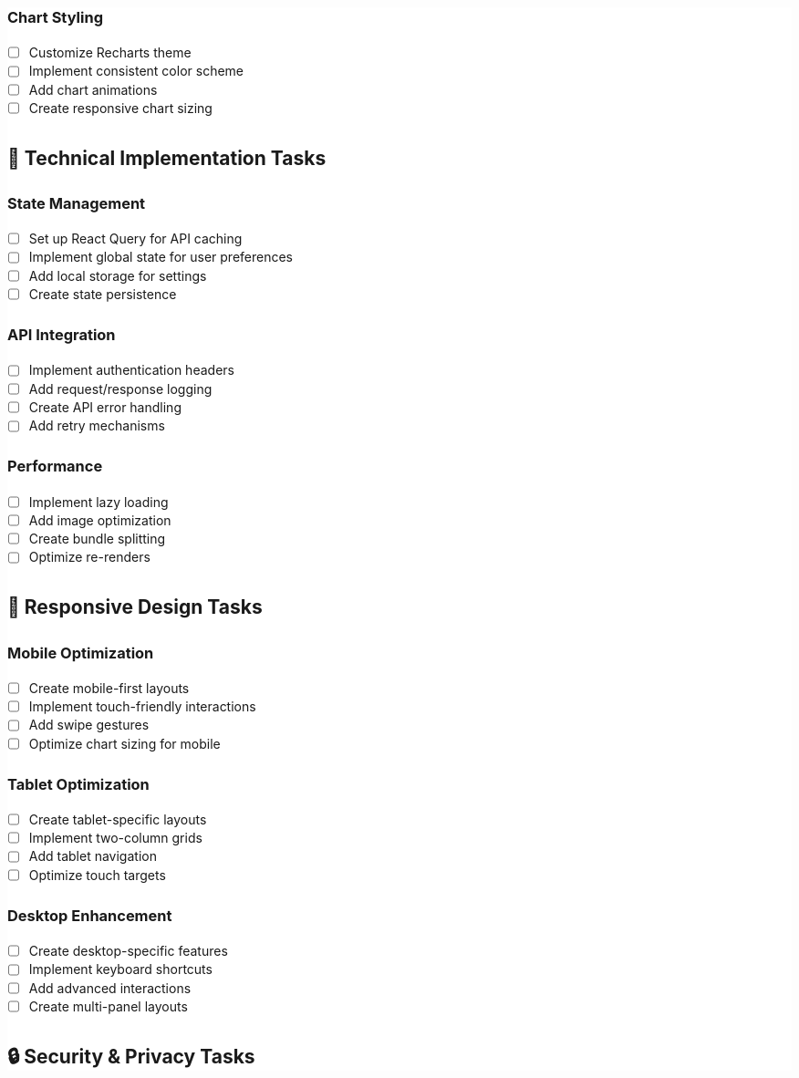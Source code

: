 ### Chart Styling
- [ ] Customize Recharts theme
- [ ] Implement consistent color scheme
- [ ] Add chart animations
- [ ] Create responsive chart sizing

## 🔧 Technical Implementation Tasks

### State Management
- [ ] Set up React Query for API caching
- [ ] Implement global state for user preferences
- [ ] Add local storage for settings
- [ ] Create state persistence

### API Integration
- [ ] Implement authentication headers
- [ ] Add request/response logging
- [ ] Create API error handling
- [ ] Add retry mechanisms

### Performance
- [ ] Implement lazy loading
- [ ] Add image optimization
- [ ] Create bundle splitting
- [ ] Optimize re-renders

## 📱 Responsive Design Tasks

### Mobile Optimization
- [ ] Create mobile-first layouts
- [ ] Implement touch-friendly interactions
- [ ] Add swipe gestures
- [ ] Optimize chart sizing for mobile

### Tablet Optimization
- [ ] Create tablet-specific layouts
- [ ] Implement two-column grids
- [ ] Add tablet navigation
- [ ] Optimize touch targets

### Desktop Enhancement
- [ ] Create desktop-specific features
- [ ] Implement keyboard shortcuts
- [ ] Add advanced interactions
- [ ] Create multi-panel layouts

## 🔒 Security & Privacy Tasks
